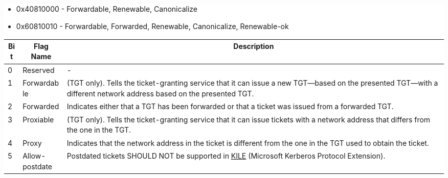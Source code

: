 -   0x40810000 - Forwardable, Renewable, Canonicalize

-   0x60810010 - Forwardable, Forwarded, Renewable, Canonicalize, Renewable-ok

|                  Bit                  |        Flag Name         |                                                                                                                                                                                                                                                                                                                   Description                                                                                                                                                                                                                                                                                                                    |
|---------------------------------------|--------------------------|--------------------------------------------------------------------------------------------------------------------------------------------------------------------------------------------------------------------------------------------------------------------------------------------------------------------------------------------------------------------------------------------------------------------------------------------------------------------------------------------------------------------------------------------------------------------------------------------------------------------------------------------------|
|                   0                   |         Reserved         |                                                                                                                                                                                                                                                                                                                        -                                                                                                                                                                                                                                                                                                                         |
|                   1                   |       Forwardable        |                                                                                                                                                                                                                                        (TGT only). Tells the ticket-granting service that it can issue a new TGT—based on the presented TGT—with a different network address based on the presented TGT.                                                                                                                                                                                                                                         |
|                   2                   |        Forwarded         |                                                                                                                                                                                                                                                                         Indicates either that a TGT has been forwarded or that a ticket was issued from a forwarded TGT.                                                                                                                                                                                                                                                                         |
|                   3                   |        Proxiable         |                                                                                                                                                                                                                                                       (TGT only). Tells the ticket-granting service that it can issue tickets with a network address that differs from the one in the TGT.                                                                                                                                                                                                                                                       |
|                   4                   |          Proxy           |                                                                                                                                                                                                                                                                 Indicates that the network address in the ticket is different from the one in the TGT used to obtain the ticket.                                                                                                                                                                                                                                                                 |
|                   5                   |      Allow-postdate      |                                                                                                                                                                                                                                                  Postdated tickets SHOULD NOT be supported in [KILE](/openspecs/windows_protocols/ms-kile/2a32282e-dd48-4ad9-a542-609804b02cc9) (Microsoft Kerberos Protocol Extension).                                                                                                                                                                                                                                                  |